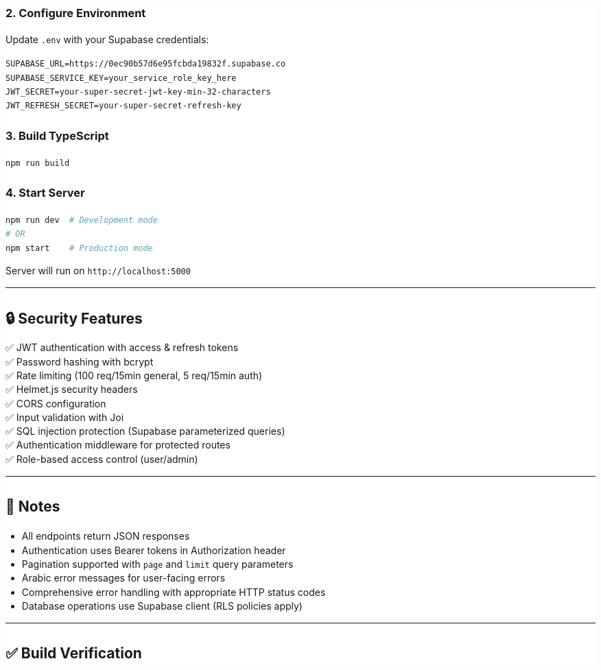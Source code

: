### 2. Configure Environment
Update `.env` with your Supabase credentials:
```
SUPABASE_URL=https://0ec90b57d6e95fcbda19832f.supabase.co
SUPABASE_SERVICE_KEY=your_service_role_key_here
JWT_SECRET=your-super-secret-jwt-key-min-32-characters
JWT_REFRESH_SECRET=your-super-secret-refresh-key
```

### 3. Build TypeScript
```bash
npm run build
```

### 4. Start Server
```bash
npm run dev  # Development mode
# OR
npm start    # Production mode
```

Server will run on `http://localhost:5000`

---

## 🔒 Security Features

✅ JWT authentication with access & refresh tokens  
✅ Password hashing with bcrypt  
✅ Rate limiting (100 req/15min general, 5 req/15min auth)  
✅ Helmet.js security headers  
✅ CORS configuration  
✅ Input validation with Joi  
✅ SQL injection protection (Supabase parameterized queries)  
✅ Authentication middleware for protected routes  
✅ Role-based access control (user/admin)  

---

## 📝 Notes

- All endpoints return JSON responses
- Authentication uses Bearer tokens in Authorization header
- Pagination supported with `page` and `limit` query parameters
- Arabic error messages for user-facing errors
- Comprehensive error handling with appropriate HTTP status codes
- Database operations use Supabase client (RLS policies apply)

---

## ✅ Build Verification
